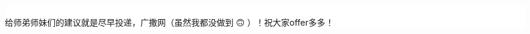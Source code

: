   <div>
   <span>
    <br/>
   </span>
  </div>
  <div>
   <span>
    给师弟师妹们的建议就是尽早投递，广撒网（虽然我都没做到
    <span>
     🙃
    </span>
    ）！祝大家offer多多！
    <br/>
   </span>
  </div>
 </div>
</div>
